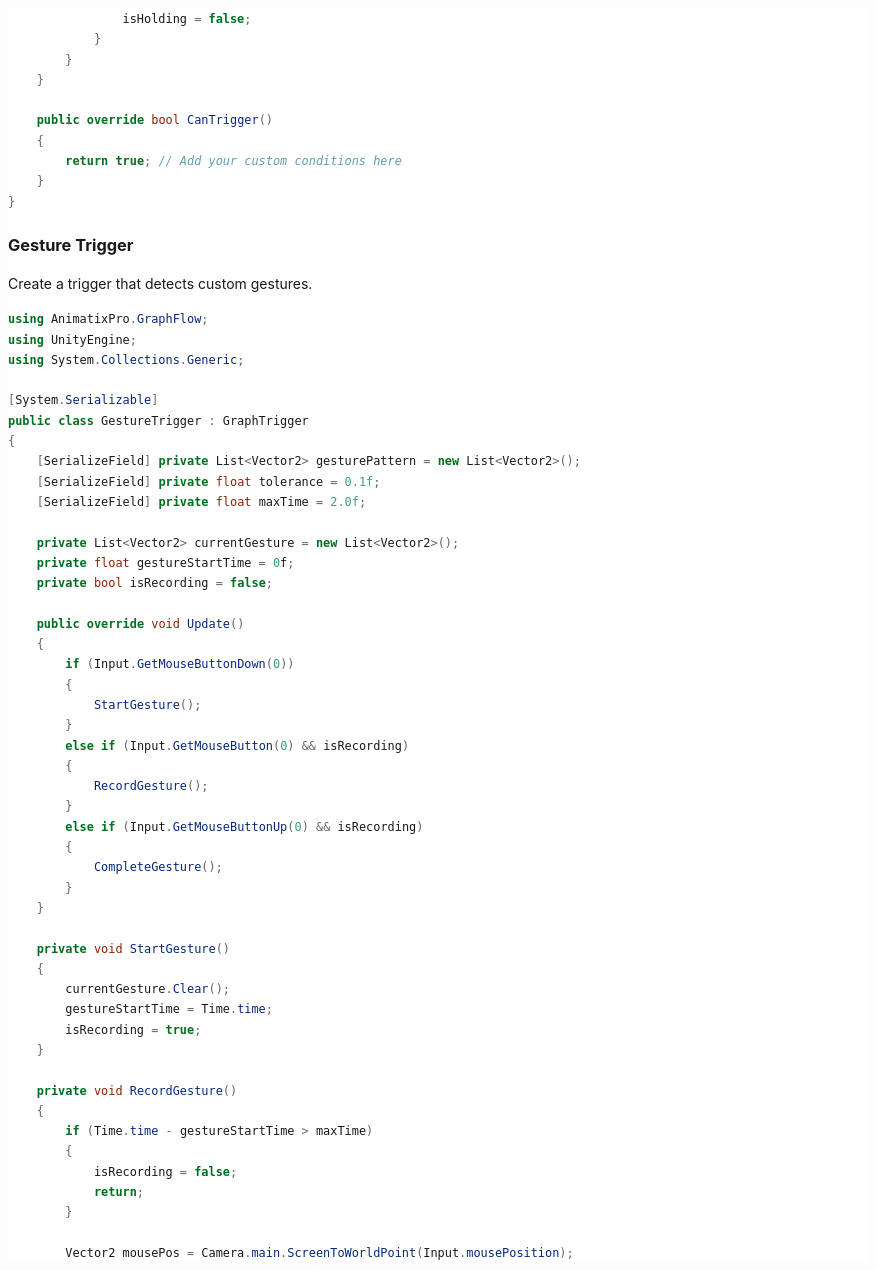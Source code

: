 ```csharp
                isHolding = false;
            }
        }
    }
    
    public override bool CanTrigger()
    {
        return true; // Add your custom conditions here
    }
}
```

### Gesture Trigger
Create a trigger that detects custom gestures.

```csharp
using AnimatixPro.GraphFlow;
using UnityEngine;
using System.Collections.Generic;

[System.Serializable]
public class GestureTrigger : GraphTrigger
{
    [SerializeField] private List<Vector2> gesturePattern = new List<Vector2>();
    [SerializeField] private float tolerance = 0.1f;
    [SerializeField] private float maxTime = 2.0f;
    
    private List<Vector2> currentGesture = new List<Vector2>();
    private float gestureStartTime = 0f;
    private bool isRecording = false;
    
    public override void Update()
    {
        if (Input.GetMouseButtonDown(0))
        {
            StartGesture();
        }
        else if (Input.GetMouseButton(0) && isRecording)
        {
            RecordGesture();
        }
        else if (Input.GetMouseButtonUp(0) && isRecording)
        {
            CompleteGesture();
        }
    }
    
    private void StartGesture()
    {
        currentGesture.Clear();
        gestureStartTime = Time.time;
        isRecording = true;
    }
    
    private void RecordGesture()
    {
        if (Time.time - gestureStartTime > maxTime)
        {
            isRecording = false;
            return;
        }
        
        Vector2 mousePos = Camera.main.ScreenToWorldPoint(Input.mousePosition);
```